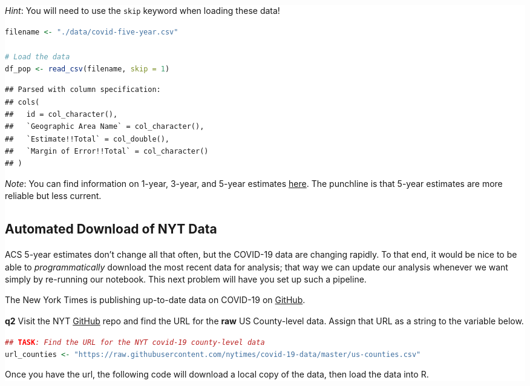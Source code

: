 *Hint*: You will need to use the `skip` keyword when loading these
data\!

``` r
filename <- "./data/covid-five-year.csv"

# Load the data
df_pop <- read_csv(filename, skip = 1)
```

    ## Parsed with column specification:
    ## cols(
    ##   id = col_character(),
    ##   `Geographic Area Name` = col_character(),
    ##   `Estimate!!Total` = col_double(),
    ##   `Margin of Error!!Total` = col_character()
    ## )

*Note*: You can find information on 1-year, 3-year, and 5-year estimates
[here](https://www.census.gov/programs-surveys/acs/guidance/estimates.html).
The punchline is that 5-year estimates are more reliable but less
current.

## Automated Download of NYT Data



ACS 5-year estimates don’t change all that often, but the COVID-19 data
are changing rapidly. To that end, it would be nice to be able to
*programmatically* download the most recent data for analysis; that way
we can update our analysis whenever we want simply by re-running our
notebook. This next problem will have you set up such a pipeline.

The New York Times is publishing up-to-date data on COVID-19 on
[GitHub](https://github.com/nytimes/covid-19-data).

**q2** Visit the NYT [GitHub](https://github.com/nytimes/covid-19-data)
repo and find the URL for the **raw** US County-level data. Assign that
URL as a string to the variable below.

``` r
## TASK: Find the URL for the NYT covid-19 county-level data
url_counties <- "https://raw.githubusercontent.com/nytimes/covid-19-data/master/us-counties.csv"
```

Once you have the url, the following code will download a local copy of
the data, then load the data into R.

